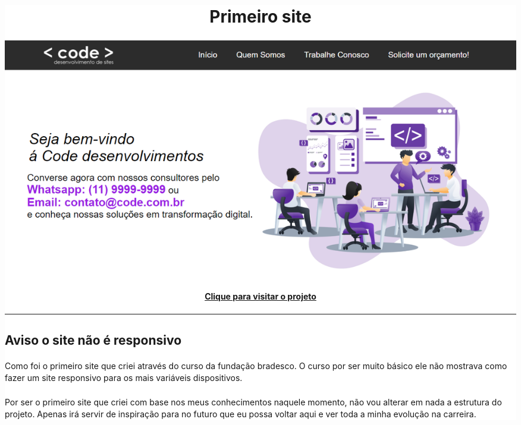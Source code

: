 <h1 align="center">
  Primeiro site
</h1>


<p align="center">
  <img alt="" src="imagem/Code.png" width="100%">
</p>

<h4 align="center"><a href="https://evanderinacio.github.io/Primeiro_Site/index.html">Clique para visitar o projeto</a></h4>

---

## Aviso o site não é responsivo

Como foi o primeiro site que criei através do curso da fundação bradesco. O curso por ser muito básico ele não mostrava como fazer um site responsivo para os mais variáveis dispositivos.
<br><br>
Por ser o primeiro site que criei com base nos meus conhecimentos naquele momento, não vou alterar em nada a estrutura do projeto.
Apenas irá servir de inspiração para no futuro que eu possa voltar aqui e ver toda a minha evolução na carreira.
